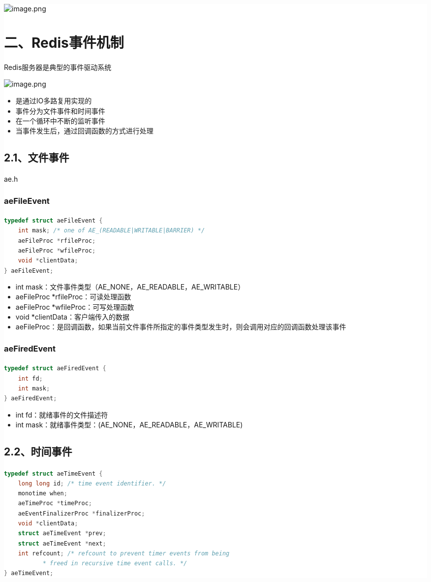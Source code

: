 ![image.png](https://fynotefile.oss-cn-zhangjiakou.aliyuncs.com/fynote/fyfile/16834/1667179776002/88af6c9f9adb4aeda25d1174477ca6a0.png)

# 二、Redis事件机制

Redis服务器是典型的事件驱动系统

![image.png](https://fynotefile.oss-cn-zhangjiakou.aliyuncs.com/fynote/fyfile/16834/1667179776002/16c492413efe41e1bf12d1786438ec4c.png)

* 是通过IO多路复用实现的
* 事件分为文件事件和时间事件
* 在一个循环中不断的监听事件
* 当事件发生后，通过回调函数的方式进行处理

## 2.1、文件事件

ae.h

### aeFileEvent

```c
typedef struct aeFileEvent {
    int mask; /* one of AE_(READABLE|WRITABLE|BARRIER) */
    aeFileProc *rfileProc;
    aeFileProc *wfileProc;
    void *clientData;
} aeFileEvent;
```

* int mask：文件事件类型（AE_NONE，AE_READABLE，AE_WRITABLE）
* aeFileProc *rfileProc：可读处理函数
* aeFileProc *wfileProc：可写处理函数
* void *clientData：客户端传入的数据
* aeFileProc：是回调函数，如果当前文件事件所指定的事件类型发生时，则会调用对应的回调函数处理该事件

### aeFiredEvent

```c
typedef struct aeFiredEvent {
    int fd;
    int mask;
} aeFiredEvent;
```

* int fd：就绪事件的文件描述符
* int mask：就绪事件类型：(AE_NONE，AE_READABLE，AE_WRITABLE)

## 2.2、时间事件

```c
typedef struct aeTimeEvent {
    long long id; /* time event identifier. */
    monotime when;
    aeTimeProc *timeProc;
    aeEventFinalizerProc *finalizerProc;
    void *clientData;
    struct aeTimeEvent *prev;
    struct aeTimeEvent *next;
    int refcount; /* refcount to prevent timer events from being
  		   * freed in recursive time event calls. */
} aeTimeEvent;
```
